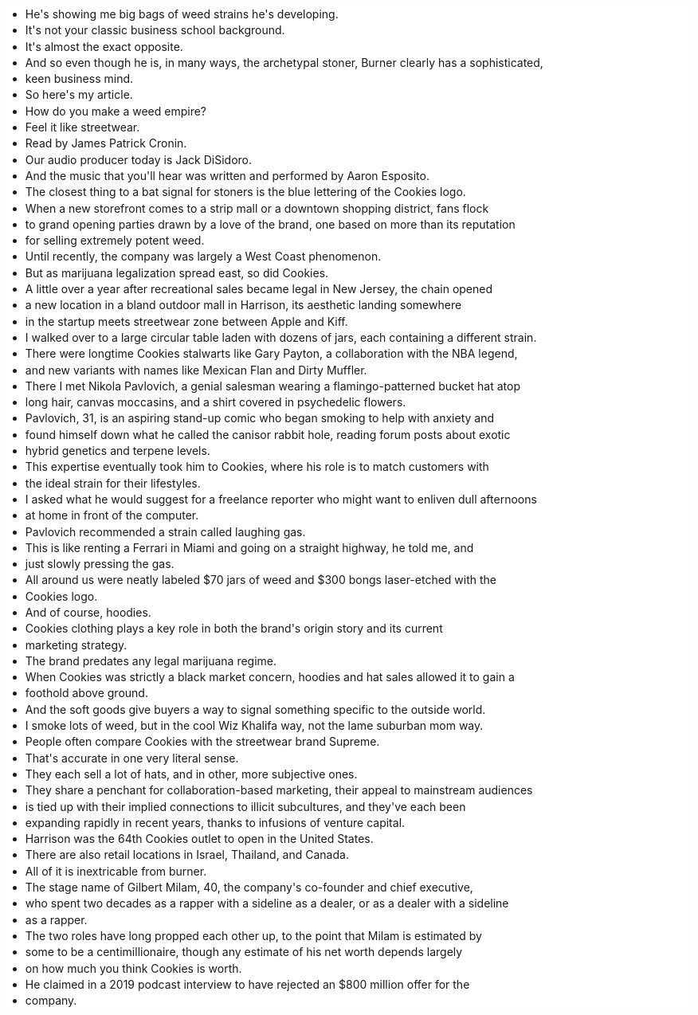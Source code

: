*  He's showing me big bags of weed strains he's developing.
*  It's not your classic business school background.
*  It's almost the exact opposite.
*  And so even though he is, in many ways, the archetypal stoner, Burner clearly has a sophisticated,
*  keen business mind.
*  So here's my article.
*  How do you make a weed empire?
*  Feel it like streetwear.
*  Read by James Patrick Cronin.
*  Our audio producer today is Jack DiSidoro.
*  And the music that you'll hear was written and performed by Aaron Esposito.
*  The closest thing to a bat signal for stoners is the blue lettering of the Cookies logo.
*  When a new storefront comes to a strip mall or a downtown shopping district, fans flock
*  to grand opening parties drawn by a love of the brand, one based on more than its reputation
*  for selling extremely potent weed.
*  Until recently, the company was largely a West Coast phenomenon.
*  But as marijuana legalization spread east, so did Cookies.
*  A little over a year after recreational sales became legal in New Jersey, the chain opened
*  a new location in a bland outdoor mall in Harrison, its aesthetic landing somewhere
*  in the startup meets streetwear zone between Apple and Kiff.
*  I walked over to a large circular table laden with dozens of jars, each containing a different strain.
*  There were longtime Cookies stalwarts like Gary Payton, a collaboration with the NBA legend,
*  and new variants with names like Mexican Flan and Dirty Muffler.
*  There I met Nikola Pavlovich, a genial salesman wearing a flamingo-patterned bucket hat atop
*  long hair, canvas moccasins, and a shirt covered in psychedelic flowers.
*  Pavlovich, 31, is an aspiring stand-up comic who began smoking to help with anxiety and
*  found himself down what he called the canisor rabbit hole, reading forum posts about exotic
*  hybrid genetics and terpene levels.
*  This expertise eventually took him to Cookies, where his role is to match customers with
*  the ideal strain for their lifestyles.
*  I asked what he would suggest for a freelance reporter who might want to enliven dull afternoons
*  at home in front of the computer.
*  Pavlovich recommended a strain called laughing gas.
*  This is like renting a Ferrari in Miami and going on a straight highway, he told me, and
*  just slowly pressing the gas.
*  All around us were neatly labeled $70 jars of weed and $300 bongs laser-etched with the
*  Cookies logo.
*  And of course, hoodies.
*  Cookies clothing plays a key role in both the brand's origin story and its current
*  marketing strategy.
*  The brand predates any legal marijuana regime.
*  When Cookies was strictly a black market concern, hoodies and hat sales allowed it to gain a
*  foothold above ground.
*  And the soft goods give buyers a way to signal something specific to the outside world.
*  I smoke lots of weed, but in the cool Wiz Khalifa way, not the lame suburban mom way.
*  People often compare Cookies with the streetwear brand Supreme.
*  That's accurate in one very literal sense.
*  They each sell a lot of hats, and in other, more subjective ones.
*  They share a penchant for collaboration-based marketing, their appeal to mainstream audiences
*  is tied up with their implied connections to illicit subcultures, and they've each been
*  expanding rapidly in recent years, thanks to infusions of venture capital.
*  Harrison was the 64th Cookies outlet to open in the United States.
*  There are also retail locations in Israel, Thailand, and Canada.
*  All of it is inextricable from burner.
*  The stage name of Gilbert Milam, 40, the company's co-founder and chief executive,
*  who spent two decades as a rapper with a sideline as a dealer, or as a dealer with a sideline
*  as a rapper.
*  The two roles have long propped each other up, to the point that Milam is estimated by
*  some to be a centimillionaire, though any estimate of his net worth depends largely
*  on how much you think Cookies is worth.
*  He claimed in a 2019 podcast interview to have rejected an $800 million offer for the
*  company.